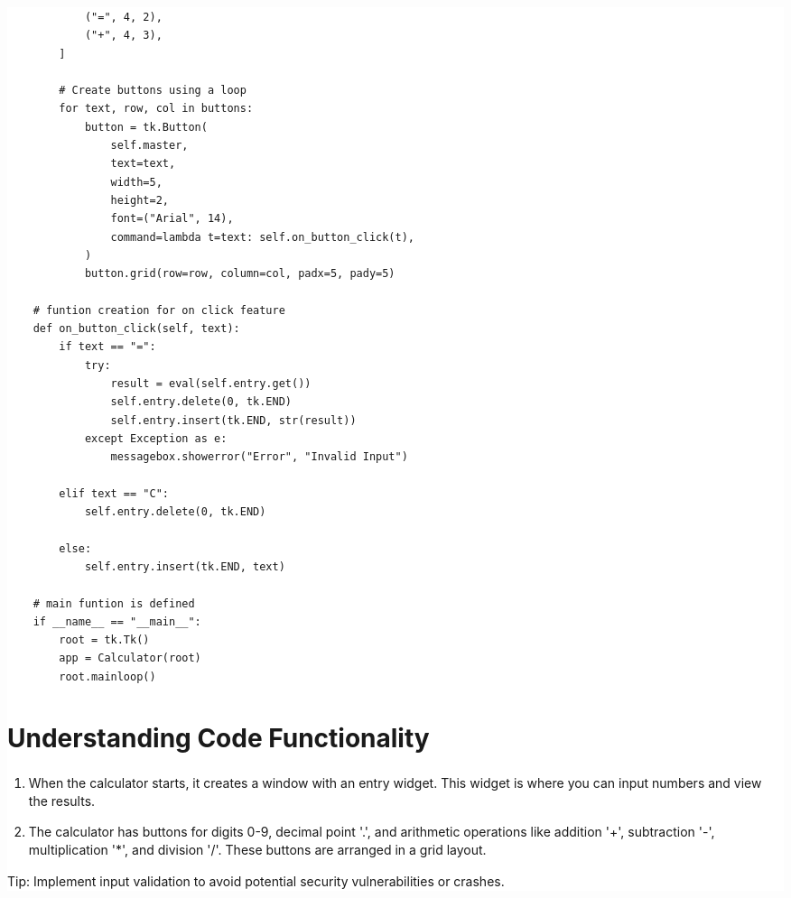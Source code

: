 	            ("=", 4, 2),
	            ("+", 4, 3),
	        ]

	        # Create buttons using a loop
	        for text, row, col in buttons:
	            button = tk.Button(
	                self.master,
	                text=text,
	                width=5,
	                height=2,
	                font=("Arial", 14),
	                command=lambda t=text: self.on_button_click(t),
	            )
	            button.grid(row=row, column=col, padx=5, pady=5)

	    # funtion creation for on click feature
	    def on_button_click(self, text):
	        if text == "=":
	            try:
	                result = eval(self.entry.get())
	                self.entry.delete(0, tk.END)
	                self.entry.insert(tk.END, str(result))
	            except Exception as e:
	                messagebox.showerror("Error", "Invalid Input")

	        elif text == "C":
	            self.entry.delete(0, tk.END)

	        else:
	            self.entry.insert(tk.END, text)

	    # main funtion is defined                
	    if __name__ == "__main__":
	        root = tk.Tk()
	        app = Calculator(root)
	        root.mainloop()
  

# Understanding Code Functionality
1. When the calculator starts, it creates a window with an entry widget. This widget is where you can input numbers and view the results.

2. The calculator has buttons for digits 0-9, decimal point '.', and arithmetic operations like addition '+', subtraction '-', multiplication '*', and division '/'. These buttons are arranged in a grid layout.

<div  class="div-green">  <span  class="alert-header">Tip:</span>  <span  class="alert-body">Implement input validation to avoid potential security vulnerabilities or crashes.</span>  </div>
